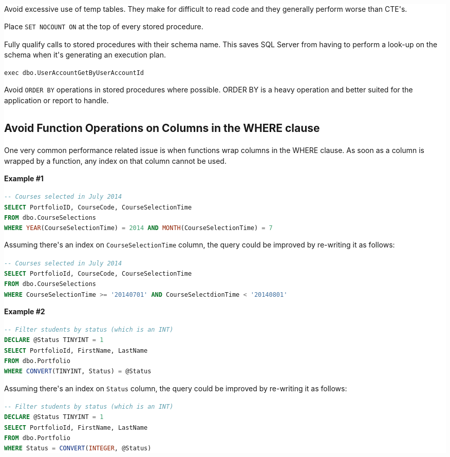 Avoid excessive use of temp tables. They make for difficult to read code and they generally perform worse than CTE's.

Place `SET NOCOUNT ON` at the top of every stored procedure.

Fully qualify calls to stored procedures with their schema name. This saves SQL Server from having to perform a look-up on the schema when it's generating an execution plan.

`exec dbo.UserAccountGetByUserAccountId`

Avoid `ORDER BY` operations in stored procedures where possible. ORDER BY is a heavy operation and better suited for the application or report to handle.


## Avoid Function Operations on Columns in the WHERE clause

One very common performance related issue is when functions wrap columns in the WHERE clause. As soon as a column is wrapped by a function, any index on that column cannot be used.

**Example #1**

```sql
-- Courses selected in July 2014
SELECT PortfolioID, CourseCode, CourseSelectionTime
FROM dbo.CourseSelections
WHERE YEAR(CourseSelectionTime) = 2014 AND MONTH(CourseSelectionTime) = 7
```

Assuming there's an index on `CourseSelectionTime` column, the query could be improved by re-writing it as follows:

```sql
-- Courses selected in July 2014
SELECT PortfolioId, CourseCode, CourseSelectionTime
FROM dbo.CourseSelections
WHERE CourseSelectionTime >= '20140701' AND CourseSelectdionTime < '20140801'
```

**Example #2**

```sql
-- Filter students by status (which is an INT)
DECLARE @Status TINYINT = 1
SELECT PortfolioId, FirstName, LastName
FROM dbo.Portfolio
WHERE CONVERT(TINYINT, Status) = @Status
```

Assuming there's an index on `Status` column, the query could be improved by re-writing it as follows:

```sql
-- Filter students by status (which is an INT)
DECLARE @Status TINYINT = 1
SELECT PortfolioId, FirstName, LastName
FROM dbo.Portfolio
WHERE Status = CONVERT(INTEGER, @Status)
```
